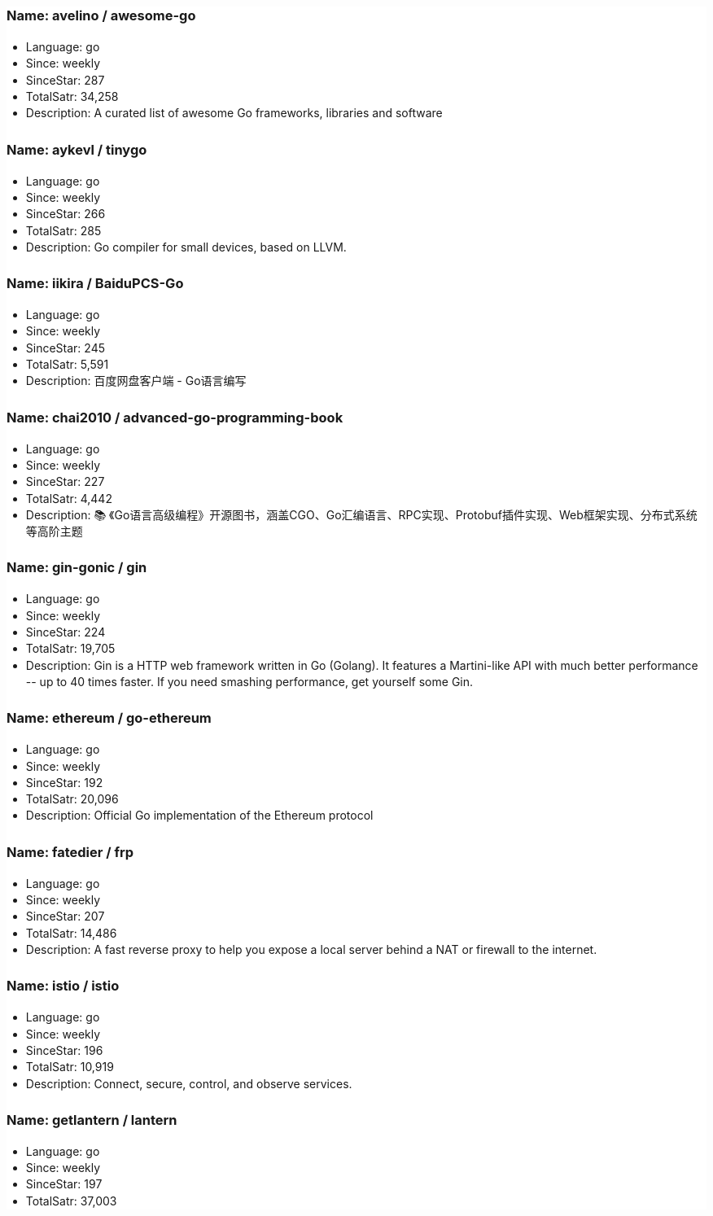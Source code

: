 ### Name: avelino / awesome-go
- Language: go
- Since: weekly
- SinceStar: 287 
- TotalSatr: 34,258
- Description: A curated list of awesome Go frameworks, libraries and software
### Name: aykevl / tinygo
- Language: go
- Since: weekly
- SinceStar: 266 
- TotalSatr: 285
- Description: Go compiler for small devices, based on LLVM.
### Name: iikira / BaiduPCS-Go
- Language: go
- Since: weekly
- SinceStar: 245 
- TotalSatr: 5,591
- Description: 百度网盘客户端 - Go语言编写
### Name: chai2010 / advanced-go-programming-book
- Language: go
- Since: weekly
- SinceStar: 227 
- TotalSatr: 4,442
- Description: 📚 《Go语言高级编程》开源图书，涵盖CGO、Go汇编语言、RPC实现、Protobuf插件实现、Web框架实现、分布式系统等高阶主题
### Name: gin-gonic / gin
- Language: go
- Since: weekly
- SinceStar: 224 
- TotalSatr: 19,705
- Description: Gin is a HTTP web framework written in Go (Golang). It features a Martini-like API with much better performance -- up to 40 times faster. If you need smashing performance, get yourself some Gin.
### Name: ethereum / go-ethereum
- Language: go
- Since: weekly
- SinceStar: 192 
- TotalSatr: 20,096
- Description: Official Go implementation of the Ethereum protocol
### Name: fatedier / frp
- Language: go
- Since: weekly
- SinceStar: 207 
- TotalSatr: 14,486
- Description: A fast reverse proxy to help you expose a local server behind a NAT or firewall to the internet.
### Name: istio / istio
- Language: go
- Since: weekly
- SinceStar: 196 
- TotalSatr: 10,919
- Description: Connect, secure, control, and observe services.
### Name: getlantern / lantern
- Language: go
- Since: weekly
- SinceStar: 197 
- TotalSatr: 37,003